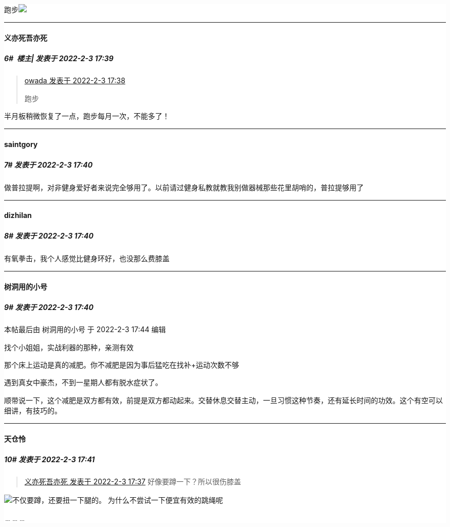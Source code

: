 跑步<img src="https://static.saraba1st.com/image/smiley/face2017/067.png" referrerpolicy="no-referrer">

*****

####  义亦死吾亦死  
##### 6#         楼主| 发表于 2022-2-3 17:39

<blockquote><a href="httphttps://bbs.saraba1st.com/2b/forum.php?mod=redirect&amp;goto=findpost&amp;pid=54533230&amp;ptid=2050658" target="_blank">owada 发表于 2022-2-3 17:38</a>

跑步</blockquote>
半月板稍微恢复了一点，跑步每月一次，不能多了！

*****

####  saintgory  
##### 7#       发表于 2022-2-3 17:40

做普拉提啊，对非健身爱好者来说完全够用了。以前请过健身私教就教我别做器械那些花里胡哨的，普拉提够用了

*****

####  dizhilan  
##### 8#       发表于 2022-2-3 17:40

有氧拳击，我个人感觉比健身环好，也没那么费膝盖

*****

####  树洞用的小号  
##### 9#       发表于 2022-2-3 17:40

 本帖最后由 树洞用的小号 于 2022-2-3 17:44 编辑 

找个小姐姐，实战利器的那种，亲测有效

那个床上运动是真的减肥。你不减肥是因为事后猛吃在找补+运动次数不够

遇到真女中豪杰，不到一星期人都有脱水症状了。

顺带说一下，这个减肥是双方都有效，前提是双方都动起来。交替休息交替主动，一旦习惯这种节奏，还有延长时间的功效。这个有空可以细讲，有技巧的。

*****

####  天仓怜  
##### 10#       发表于 2022-2-3 17:41

<blockquote><a href="httphttps://bbs.saraba1st.com/2b/forum.php?mod=redirect&amp;goto=findpost&amp;pid=54533216&amp;ptid=2050658" target="_blank">义亦死吾亦死 发表于 2022-2-3 17:37</a>
好像要蹲一下？所以很伤膝盖</blockquote>
<img src="https://static.saraba1st.com/image/smiley/face2017/067.png" referrerpolicy="no-referrer">不仅要蹲，还要扭一下腿的。
为什么不尝试一下便宜有效的跳绳呢

﹍﹍﹍

